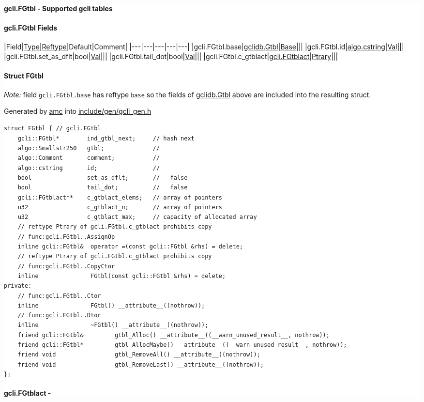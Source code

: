 #### gcli.FGtbl - Supported gcli tables
<a href="#gcli-fgtbl"></a>

#### gcli.FGtbl Fields
<a href="#gcli-fgtbl-fields"></a>
|Field|[Type](/txt/ssimdb/dmmeta/ctype.md)|[Reftype](/txt/ssimdb/dmmeta/reftype.md)|Default|Comment|
|---|---|---|---|---|
|gcli.FGtbl.base|[gclidb.Gtbl](/txt/ssimdb/gclidb/gtbl.md)|[Base](/txt/ssimdb/gclidb/gtbl.md)|||
|gcli.FGtbl.id|[algo.cstring](/txt/protocol/algo/cstring.md)|[Val](/txt/exe/amc/reftypes.md#val)|||
|gcli.FGtbl.set_as_dflt|bool|[Val](/txt/exe/amc/reftypes.md#val)|||
|gcli.FGtbl.tail_dot|bool|[Val](/txt/exe/amc/reftypes.md#val)|||
|gcli.FGtbl.c_gtblact|[gcli.FGtblact](/txt/exe/gcli/internals.md#gcli-fgtblact)|[Ptrary](/txt/exe/amc/reftypes.md#ptrary)|||

#### Struct FGtbl
<a href="#struct-fgtbl"></a>
*Note:* field ``gcli.FGtbl.base`` has reftype ``base`` so the fields of [gclidb.Gtbl](/txt/ssimdb/gclidb/gtbl.md) above are included into the resulting struct.

Generated by [amc](/txt/exe/amc/README.md) into [include/gen/gcli_gen.h](/include/gen/gcli_gen.h)
```
struct FGtbl { // gcli.FGtbl
    gcli::FGtbl*        ind_gtbl_next;     // hash next
    algo::Smallstr250   gtbl;              //
    algo::Comment       comment;           //
    algo::cstring       id;                //
    bool                set_as_dflt;       //   false
    bool                tail_dot;          //   false
    gcli::FGtblact**    c_gtblact_elems;   // array of pointers
    u32                 c_gtblact_n;       // array of pointers
    u32                 c_gtblact_max;     // capacity of allocated array
    // reftype Ptrary of gcli.FGtbl.c_gtblact prohibits copy
    // func:gcli.FGtbl..AssignOp
    inline gcli::FGtbl&  operator =(const gcli::FGtbl &rhs) = delete;
    // reftype Ptrary of gcli.FGtbl.c_gtblact prohibits copy
    // func:gcli.FGtbl..CopyCtor
    inline               FGtbl(const gcli::FGtbl &rhs) = delete;
private:
    // func:gcli.FGtbl..Ctor
    inline               FGtbl() __attribute__((nothrow));
    // func:gcli.FGtbl..Dtor
    inline               ~FGtbl() __attribute__((nothrow));
    friend gcli::FGtbl&         gtbl_Alloc() __attribute__((__warn_unused_result__, nothrow));
    friend gcli::FGtbl*         gtbl_AllocMaybe() __attribute__((__warn_unused_result__, nothrow));
    friend void                 gtbl_RemoveAll() __attribute__((nothrow));
    friend void                 gtbl_RemoveLast() __attribute__((nothrow));
};
```

#### gcli.FGtblact - 
<a href="#gcli-fgtblact"></a>
